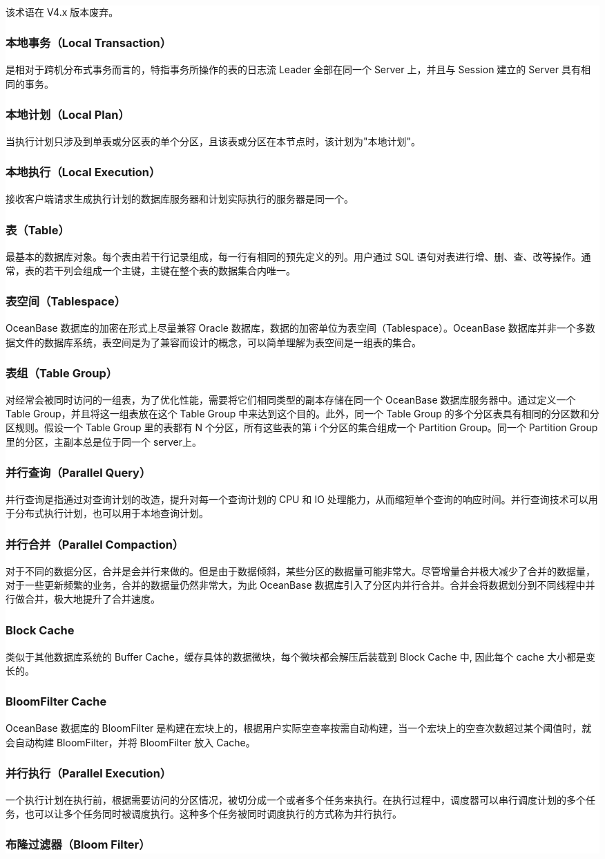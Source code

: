 该术语在 V4.x 版本废弃。

### 本地事务（Local Transaction）

是相对于跨机分布式事务而言的，特指事务所操作的表的日志流 Leader 全部在同一个 Server 上，并且与 Session 建立的 Server 具有相同的事务。

### 本地计划（Local Plan）

当执行计划只涉及到单表或分区表的单个分区，且该表或分区在本节点时，该计划为"本地计划"。

### 本地执行（Local Execution）

接收客户端请求生成执行计划的数据库服务器和计划实际执行的服务器是同一个。

### 表（Table）

最基本的数据库对象。每个表由若干行记录组成，每一行有相同的预先定义的列。用户通过 SQL 语句对表进行增、删、查、改等操作。通常，表的若干列会组成一个主键，主键在整个表的数据集合内唯一。

### 表空间（Tablespace）

OceanBase 数据库的加密在形式上尽量兼容 Oracle 数据库，数据的加密单位为表空间（Tablespace）。OceanBase 数据库并非一个多数据文件的数据库系统，表空间是为了兼容而设计的概念，可以简单理解为表空间是一组表的集合。

### 表组（Table Group）

对经常会被同时访问的一组表，为了优化性能，需要将它们相同类型的副本存储在同一个 OceanBase 数据库服务器中。通过定义一个 Table Group，并且将这一组表放在这个 Table Group 中来达到这个目的。此外，同一个 Table Group 的多个分区表具有相同的分区数和分区规则。假设一个 Table Group 里的表都有 N 个分区，所有这些表的第 i 个分区的集合组成一个 Partition Group。同一个 Partition Group 里的分区，主副本总是位于同一个 server上。

### 并行查询（Parallel Query）

并行查询是指通过对查询计划的改造，提升对每一个查询计划的 CPU 和 IO 处理能力，从而缩短单个查询的响应时间。并行查询技术可以用于分布式执行计划，也可以用于本地查询计划。

### 并行合并（Parallel Compaction）

对于不同的数据分区，合并是会并行来做的。但是由于数据倾斜，某些分区的数据量可能非常大。尽管增量合并极大减少了合并的数据量，对于一些更新频繁的业务，合并的数据量仍然非常大，为此 OceanBase 数据库引入了分区内并行合并。合并会将数据划分到不同线程中并行做合并，极大地提升了合并速度。

### Block Cache

类似于其他数据库系统的 Buffer Cache，缓存具体的数据微块，每个微块都会解压后装载到 Block Cache 中, 因此每个 cache 大小都是变长的。

### BloomFilter Cache

OceanBase 数据库的 BloomFilter 是构建在宏块上的，根据用户实际空查率按需自动构建，当一个宏块上的空查次数超过某个阈值时，就会自动构建 BloomFilter，并将 BloomFilter 放入 Cache。

### 并行执行（Parallel Execution）

一个执行计划在执行前，根据需要访问的分区情况，被切分成一个或者多个任务来执行。在执行过程中，调度器可以串行调度计划的多个任务，也可以让多个任务同时被调度执行。这种多个任务被同时调度执行的方式称为并行执行。

### 布隆过滤器（Bloom Filter）
